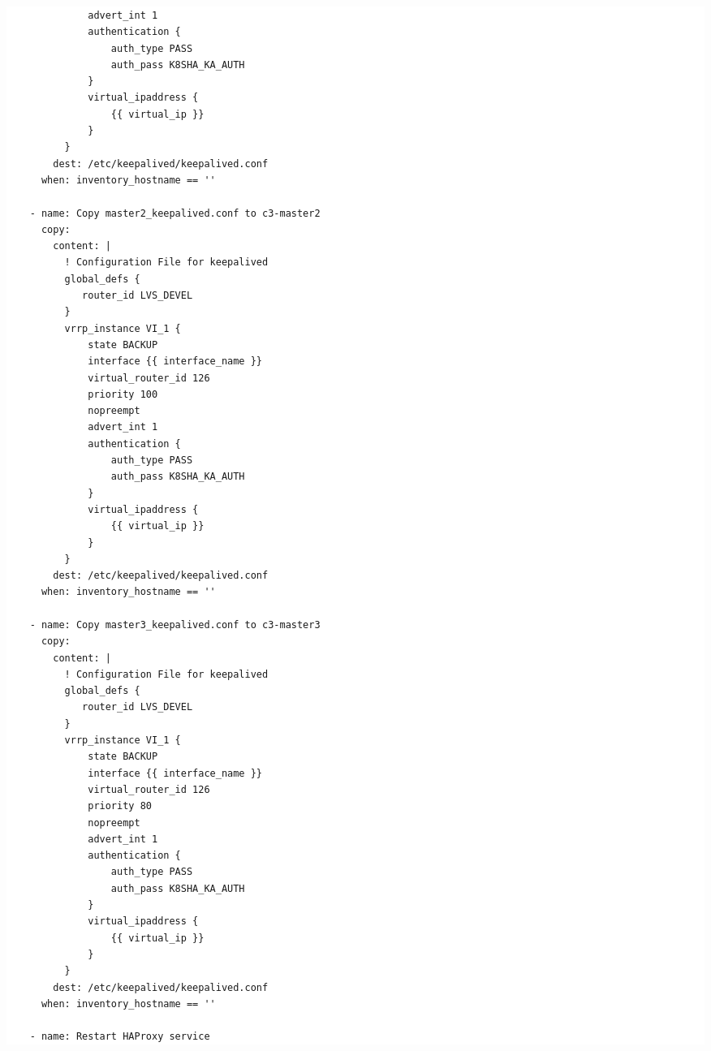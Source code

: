 ```shell
              advert_int 1
              authentication {
                  auth_type PASS
                  auth_pass K8SHA_KA_AUTH
              }
              virtual_ipaddress {
                  {{ virtual_ip }}
              }
          }
        dest: /etc/keepalived/keepalived.conf
      when: inventory_hostname == ''
    
    - name: Copy master2_keepalived.conf to c3-master2
      copy:
        content: |
          ! Configuration File for keepalived
          global_defs {
             router_id LVS_DEVEL
          }
          vrrp_instance VI_1 {
              state BACKUP
              interface {{ interface_name }}
              virtual_router_id 126
              priority 100
              nopreempt
              advert_int 1
              authentication {
                  auth_type PASS
                  auth_pass K8SHA_KA_AUTH
              }
              virtual_ipaddress {
                  {{ virtual_ip }}
              }
          }
        dest: /etc/keepalived/keepalived.conf
      when: inventory_hostname == ''
    
    - name: Copy master3_keepalived.conf to c3-master3
      copy:
        content: |
          ! Configuration File for keepalived
          global_defs {
             router_id LVS_DEVEL
          }
          vrrp_instance VI_1 {
              state BACKUP
              interface {{ interface_name }}
              virtual_router_id 126
              priority 80
              nopreempt
              advert_int 1
              authentication {
                  auth_type PASS
                  auth_pass K8SHA_KA_AUTH
              }
              virtual_ipaddress {
                  {{ virtual_ip }}
              }
          }
        dest: /etc/keepalived/keepalived.conf
      when: inventory_hostname == ''
      
    - name: Restart HAProxy service
```